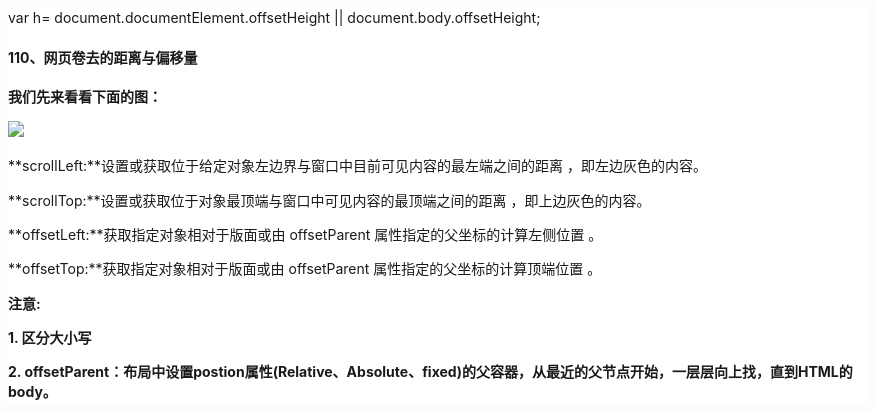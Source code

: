 var h= document.documentElement.offsetHeight     || document.body.offsetHeight;

 

#### **110、网页卷去的距离与偏移量**

**我们先来看看下面的图：**

![](
https://syske-pic-bed.oss-cn-hangzhou.aliyuncs.com/imgs/images/image-20200209232247198.png)

**scrollLeft:**设置或获取位于给定对象左边界与窗口中目前可见内容的最左端之间的距离 ，即左边灰色的内容。

**scrollTop:**设置或获取位于对象最顶端与窗口中可见内容的最顶端之间的距离 ，即上边灰色的内容。

**offsetLeft:**获取指定对象相对于版面或由 offsetParent 属性指定的父坐标的计算左侧位置 。

**offsetTop:**获取指定对象相对于版面或由 offsetParent 属性指定的父坐标的计算顶端位置 。

**注意:**

**1. 区分大小写**

**2. offsetParent：布局中设置postion属性(Relative、Absolute、fixed)的父容器，从最近的父节点开始，一层层向上找，直到HTML的body。**